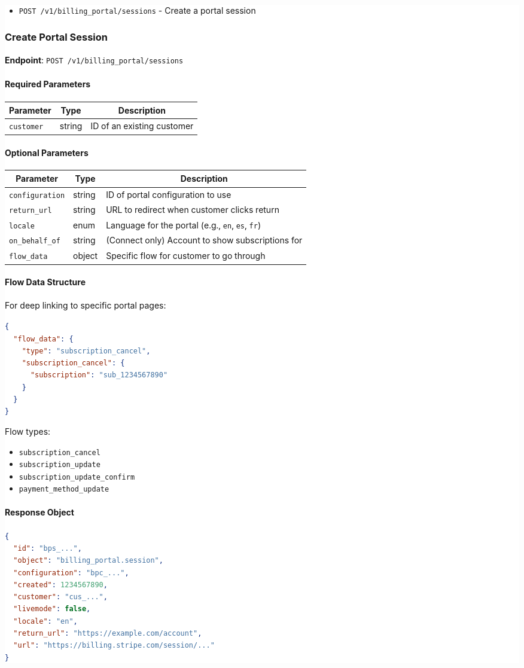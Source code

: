 - `POST /v1/billing_portal/sessions` - Create a portal session

### Create Portal Session

**Endpoint**: `POST /v1/billing_portal/sessions`

#### Required Parameters

| Parameter  | Type   | Description                |
| ---------- | ------ | -------------------------- |
| `customer` | string | ID of an existing customer |

#### Optional Parameters

| Parameter       | Type   | Description                                      |
| --------------- | ------ | ------------------------------------------------ |
| `configuration` | string | ID of portal configuration to use                |
| `return_url`    | string | URL to redirect when customer clicks return      |
| `locale`        | enum   | Language for the portal (e.g., `en`, `es`, `fr`) |
| `on_behalf_of`  | string | (Connect only) Account to show subscriptions for |
| `flow_data`     | object | Specific flow for customer to go through         |

#### Flow Data Structure

For deep linking to specific portal pages:

```json
{
  "flow_data": {
    "type": "subscription_cancel",
    "subscription_cancel": {
      "subscription": "sub_1234567890"
    }
  }
}
```

Flow types:

- `subscription_cancel`
- `subscription_update`
- `subscription_update_confirm`
- `payment_method_update`

#### Response Object

```json
{
  "id": "bps_...",
  "object": "billing_portal.session",
  "configuration": "bpc_...",
  "created": 1234567890,
  "customer": "cus_...",
  "livemode": false,
  "locale": "en",
  "return_url": "https://example.com/account",
  "url": "https://billing.stripe.com/session/..."
}
```
